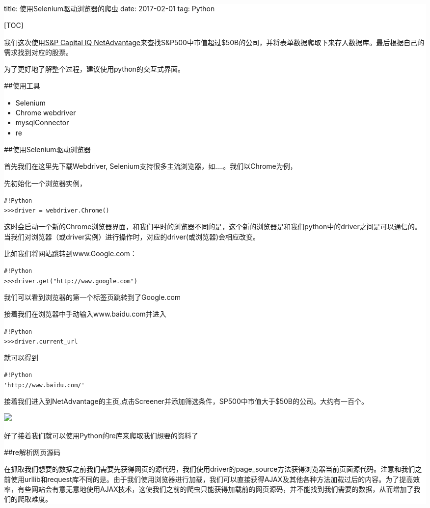 title: 使用Selenium驱动浏览器的爬虫
date: 2017-02-01
tag: Python

[TOC]



我们这次使用[S&P Capital IQ NetAdvantage](www.netadvantage.standardandpoors.com)来查找S&P500中市值超过$50B的公司，并将表单数据爬取下来存入数据库。最后根据自己的需求找到对应的股票。

为了更好地了解整个过程，建议使用python的交互式界面。



##使用工具

- Selenium
- Chrome webdriver
- mysqlConnector
- re



##使用Selenium驱动浏览器

首先我们在这里先下载Webdriver, Selenium支持很多主流浏览器，如....。我们以Chrome为例，

先初始化一个浏览器实例，

    #!Python
    >>>driver = webdriver.Chrome()
    
这时会启动一个新的Chrome浏览器界面，和我们平时的浏览器不同的是，这个新的浏览器是和我们python中的driver之间是可以通信的。当我们对浏览器（或driver实例）进行操作时，对应的driver(或浏览器)会相应改变。

比如我们将网站跳转到www.Google.com：

    #!Python
    >>>driver.get("http://www.google.com")
    
我们可以看到浏览器的第一个标签页跳转到了Google.com
    
接着我们在浏览器中手动输入www.baidu.com并进入

    #!Python
    >>>driver.current_url
    
就可以得到

    #!Python
    'http://www.baidu.com/'
    
接着我们进入到NetAdvantage的主页,点击Screener并添加筛选条件，SP500中市值大于$50B的公司。大约有一百个。

![]({{image.19.search}})
    
好了接着我们就可以使用Python的re库来爬取我们想要的资料了

##re解析网页源码

在抓取我们想要的数据之前我们需要先获得网页的源代码，我们使用driver的page_source方法获得浏览器当前页面源代码。注意和我们之前使用urllib和request库不同的是。由于我们使用浏览器进行加载，我们可以直接获得AJAX及其他各种方法加载过后的内容。为了提高效率，有些网站会有意无意地使用AJAX技术，这使我们之前的爬虫只能获得加载前的网页源码，并不能找到我们需要的数据，从而增加了我们的爬取难度。
